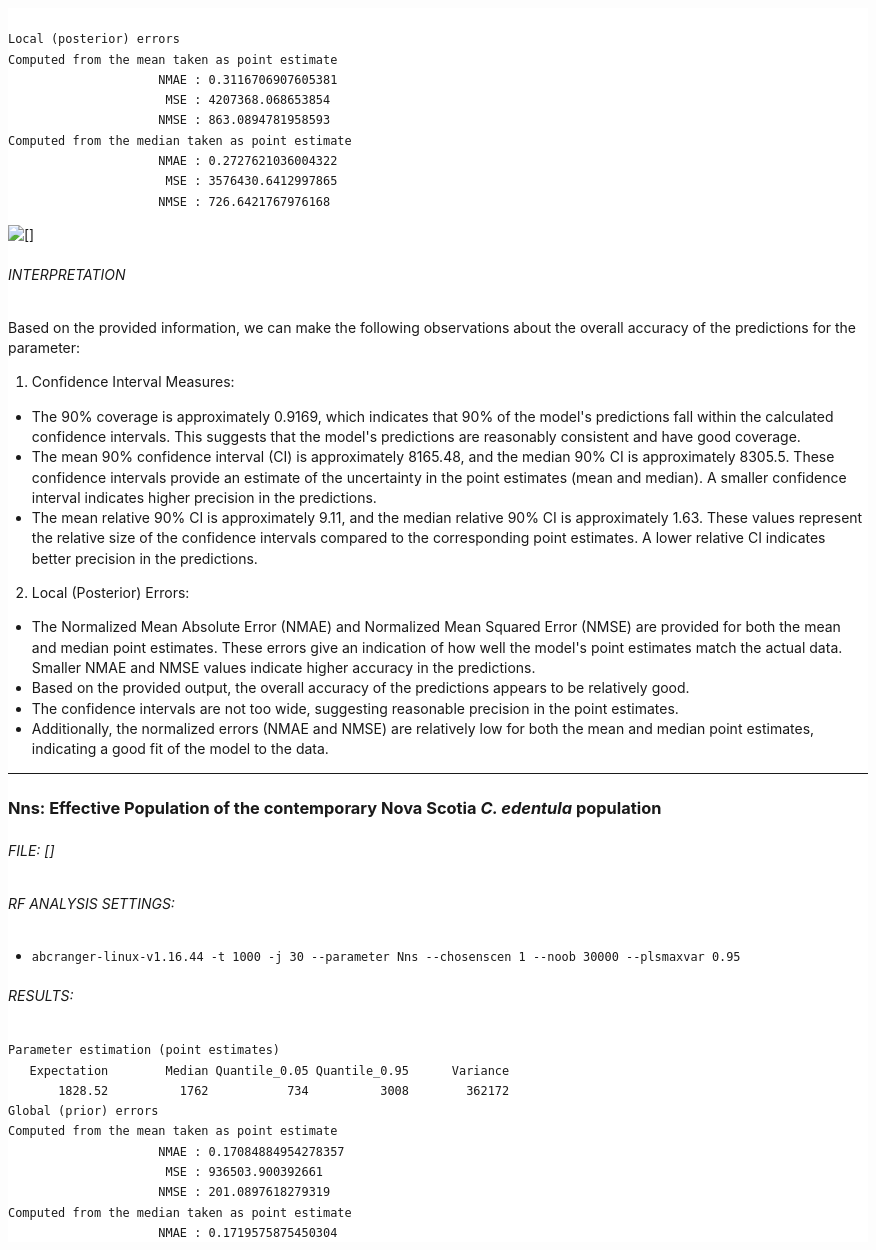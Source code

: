 ```

Local (posterior) errors
Computed from the mean taken as point estimate
                     NMAE : 0.3116706907605381
                      MSE : 4207368.068653854
                     NMSE : 863.0894781958593
Computed from the median taken as point estimate
                     NMAE : 0.2727621036004322
                      MSE : 3576430.6412997865
                     NMSE : 726.6421767976168

```


  
![[]]()

###### INTERPRETATION
Based on the provided information, we can make the following observations about the overall accuracy of the predictions for the parameter:
1. Confidence Interval Measures:
- The 90% coverage is approximately 0.9169, which indicates that 90% of the model's predictions fall within the calculated confidence intervals. This suggests that the model's predictions are reasonably consistent and have good coverage.
- The mean 90% confidence interval (CI) is approximately 8165.48, and the median 90% CI is approximately 8305.5. These confidence intervals provide an estimate of the uncertainty in the point estimates (mean and median). A smaller confidence interval indicates higher precision in the predictions.
- The mean relative 90% CI is approximately 9.11, and the median relative 90% CI is approximately 1.63. These values represent the relative size of the confidence intervals compared to the corresponding point estimates. A lower relative CI indicates better precision in the predictions.

2. Local (Posterior) Errors:
- The Normalized Mean Absolute Error (NMAE) and Normalized Mean Squared Error (NMSE) are provided for both the mean and median point estimates. These errors give an indication of how well the model's point estimates match the actual data. Smaller NMAE and NMSE values indicate higher accuracy in the predictions.
- Based on the provided output, the overall accuracy of the predictions appears to be relatively good.
- The confidence intervals are not too wide, suggesting reasonable precision in the point estimates.
- Additionally, the normalized errors (NMAE and NMSE) are relatively low for both the mean and median point estimates, indicating a good fit of the model to the data.


---

### Nns: Effective Population of the contemporary Nova Scotia *C. edentula* population
###### FILE: []
###### RF ANALYSIS SETTINGS:
- `abcranger-linux-v1.16.44 -t 1000 -j 30 --parameter Nns --chosenscen 1 --noob 30000 --plsmaxvar 0.95`
###### RESULTS:
```
Parameter estimation (point estimates)
   Expectation        Median Quantile_0.05 Quantile_0.95      Variance
       1828.52          1762           734          3008        362172
Global (prior) errors
Computed from the mean taken as point estimate
                     NMAE : 0.17084884954278357
                      MSE : 936503.900392661
                     NMSE : 201.0897618279319
Computed from the median taken as point estimate
                     NMAE : 0.1719575875450304
```